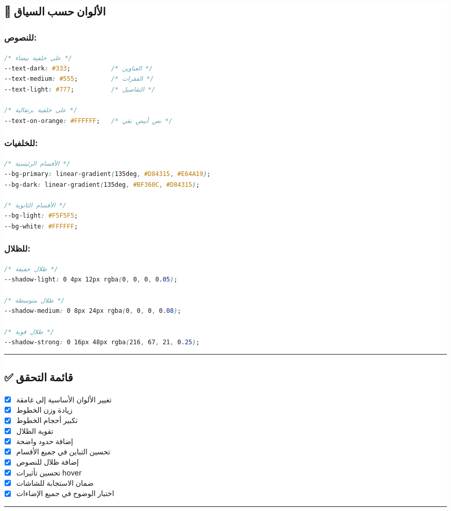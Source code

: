 ## 🎨 الألوان حسب السياق

### للنصوص:
```css
/* على خلفية بيضاء */
--text-dark: #333;           /* العناوين */
--text-medium: #555;         /* الفقرات */
--text-light: #777;          /* التفاصيل */

/* على خلفية برتقالية */
--text-on-orange: #FFFFFF;   /* نص أبيض نقي */
```

### للخلفيات:
```css
/* الأقسام الرئيسية */
--bg-primary: linear-gradient(135deg, #D84315, #E64A19);
--bg-dark: linear-gradient(135deg, #BF360C, #D84315);

/* الأقسام الثانوية */
--bg-light: #F5F5F5;
--bg-white: #FFFFFF;
```

### للظلال:
```css
/* ظلال خفيفة */
--shadow-light: 0 4px 12px rgba(0, 0, 0, 0.05);

/* ظلال متوسطة */
--shadow-medium: 0 8px 24px rgba(0, 0, 0, 0.08);

/* ظلال قوية */
--shadow-strong: 0 16px 48px rgba(216, 67, 21, 0.25);
```

---

## ✅ قائمة التحقق

- [x] تغيير الألوان الأساسية إلى غامقة
- [x] زيادة وزن الخطوط
- [x] تكبير أحجام الخطوط
- [x] تقوية الظلال
- [x] إضافة حدود واضحة
- [x] تحسين التباين في جميع الأقسام
- [x] إضافة ظلال للنصوص
- [x] تحسين تأثيرات hover
- [x] ضمان الاستجابة للشاشات
- [x] اختبار الوضوح في جميع الإضاءات

---